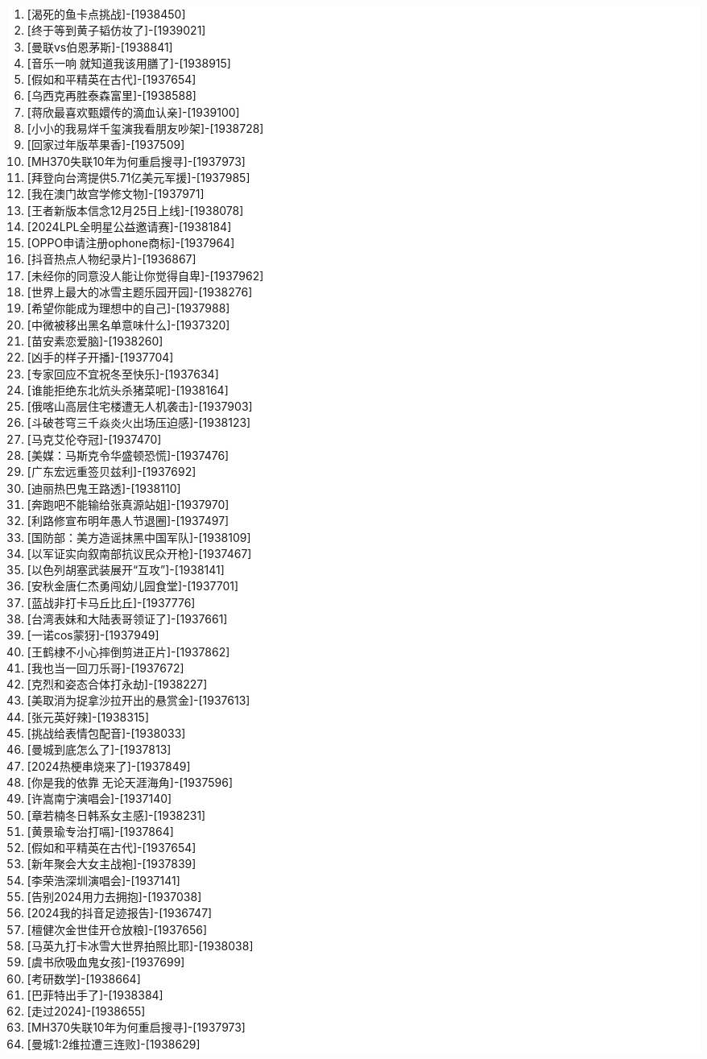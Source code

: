 1. [渴死的鱼卡点挑战]-[1938450]
1. [终于等到黄子韬仿妆了]-[1939021]
1. [曼联vs伯恩茅斯]-[1938841]
1. [音乐一响 就知道我该用膳了]-[1938915]
1. [假如和平精英在古代]-[1937654]
1. [乌西克再胜泰森富里]-[1938588]
1. [蒋欣最喜欢甄嬛传的滴血认亲]-[1939100]
1. [小小的我易烊千玺演我看朋友吵架]-[1938728]
1. [回家过年版苹果香]-[1937509]
1. [MH370失联10年为何重启搜寻]-[1937973]
1. [拜登向台湾提供5.71亿美元军援]-[1937985]
1. [我在澳门故宫学修文物]-[1937971]
1. [王者新版本信念12月25日上线]-[1938078]
1. [2024LPL全明星公益邀请赛]-[1938184]
1. [OPPO申请注册ophone商标]-[1937964]
1. [抖音热点人物纪录片]-[1936867]
1. [未经你的同意没人能让你觉得自卑]-[1937962]
1. [世界上最大的冰雪主题乐园开园]-[1938276]
1. [希望你能成为理想中的自己]-[1937988]
1. [中微被移出黑名单意味什么]-[1937320]
1. [苗安素恋爱脑]-[1938260]
1. [凶手的样子开播]-[1937704]
1. [专家回应不宜祝冬至快乐]-[1937634]
1. [谁能拒绝东北炕头杀猪菜呢]-[1938164]
1. [俄喀山高层住宅楼遭无人机袭击]-[1937903]
1. [斗破苍穹三千焱炎火出场压迫感]-[1938123]
1. [马克艾伦夺冠]-[1937470]
1. [美媒：马斯克令华盛顿恐慌]-[1937476]
1. [广东宏远重签贝兹利]-[1937692]
1. [迪丽热巴鬼王路透]-[1938110]
1. [奔跑吧不能输给张真源站姐]-[1937970]
1. [利路修宣布明年愚人节退圈]-[1937497]
1. [国防部：美方造谣抹黑中国军队]-[1938109]
1. [以军证实向叙南部抗议民众开枪]-[1937467]
1. [以色列胡塞武装展开“互攻”]-[1938141]
1. [安秋金唐仁杰勇闯幼儿园食堂]-[1937701]
1. [蓝战非打卡马丘比丘]-[1937776]
1. [台湾表妹和大陆表哥领证了]-[1937661]
1. [一诺cos蒙犽]-[1937949]
1. [王鹤棣不小心摔倒剪进正片]-[1937862]
1. [我也当一回刀乐哥]-[1937672]
1. [克烈和姿态合体打永劫]-[1938227]
1. [美取消为捉拿沙拉开出的悬赏金]-[1937613]
1. [张元英好辣]-[1938315]
1. [挑战给表情包配音]-[1938033]
1. [曼城到底怎么了]-[1937813]
1. [2024热梗串烧来了]-[1937849]
1. [你是我的依靠 无论天涯海角]-[1937596]
1. [许嵩南宁演唱会]-[1937140]
1. [章若楠冬日韩系女主感]-[1938231]
1. [黄景瑜专治打嗝]-[1937864]
1. [假如和平精英在古代]-[1937654]
1. [新年聚会大女主战袍]-[1937839]
1. [李荣浩深圳演唱会]-[1937141]
1. [告别2024用力去拥抱]-[1937038]
1. [2024我的抖音足迹报告]-[1936747]
1. [檀健次金世佳开仓放粮]-[1937656]
1. [马英九打卡冰雪大世界拍照比耶]-[1938038]
1. [虞书欣吸血鬼女孩]-[1937699]
1. [考研数学]-[1938664]
1. [巴菲特出手了]-[1938384]
1. [走过2024]-[1938655]
1. [MH370失联10年为何重启搜寻]-[1937973]
1. [曼城1:2维拉遭三连败]-[1938629]